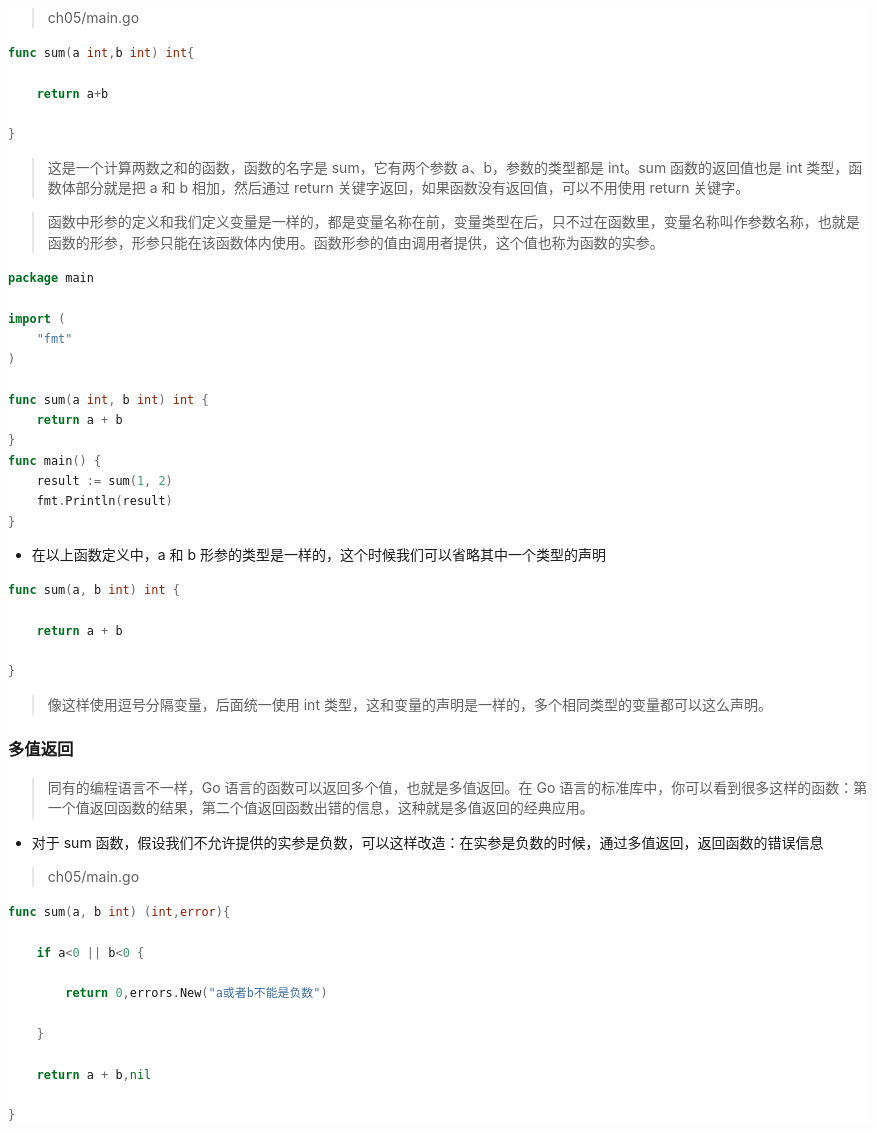 > ch05/main.go

```go
func sum(a int,b int) int{

    return a+b

}
```

> 这是一个计算两数之和的函数，函数的名字是 sum，它有两个参数 a、b，参数的类型都是 int。sum 函数的返回值也是 int 类型，函数体部分就是把 a 和 b 相加，然后通过 return 关键字返回，如果函数没有返回值，可以不用使用 return 关键字。

> 函数中形参的定义和我们定义变量是一样的，都是变量名称在前，变量类型在后，只不过在函数里，变量名称叫作参数名称，也就是函数的形参，形参只能在该函数体内使用。函数形参的值由调用者提供，这个值也称为函数的实参。

```go
package main

import (
	"fmt"
)

func sum(a int, b int) int {
	return a + b
}
func main() {
	result := sum(1, 2)
	fmt.Println(result)
}
```

- 在以上函数定义中，a 和 b 形参的类型是一样的，这个时候我们可以省略其中一个类型的声明

```go
func sum(a, b int) int {

    return a + b

}
```

> 像这样使用逗号分隔变量，后面统一使用 int 类型，这和变量的声明是一样的，多个相同类型的变量都可以这么声明。

### 多值返回

> 同有的编程语言不一样，Go 语言的函数可以返回多个值，也就是多值返回。在 Go 语言的标准库中，你可以看到很多这样的函数：第一个值返回函数的结果，第二个值返回函数出错的信息，这种就是多值返回的经典应用。

- 对于 sum 函数，假设我们不允许提供的实参是负数，可以这样改造：在实参是负数的时候，通过多值返回，返回函数的错误信息

> ch05/main.go

```go
func sum(a, b int) (int,error){

    if a<0 || b<0 {

        return 0,errors.New("a或者b不能是负数")

    }

    return a + b,nil

}
```
